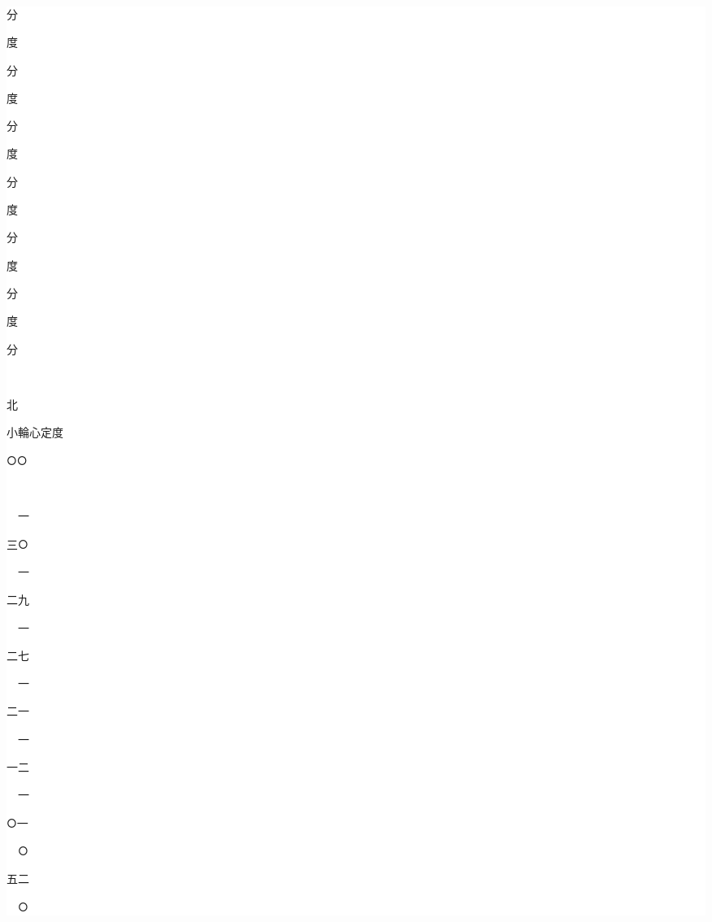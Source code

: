 分

度

分

度

分

度

分

度

分

度

分

度

分

　

北

小輪心定度

○○

&nbsp;

　一

三○

　一

二九

　一

二七

　一

二一

　一

一二

　一

○一

　○

五二

　○
